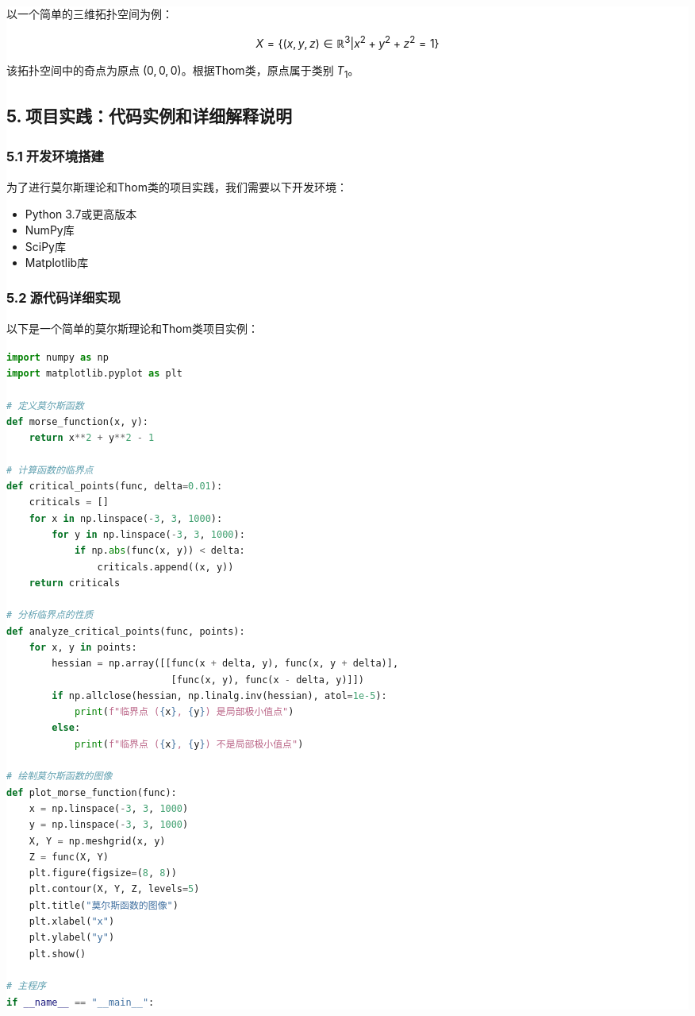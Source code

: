 以一个简单的三维拓扑空间为例：

$$
X = \{ (x,y,z) \in \mathbb{R}^3 | x^2 + y^2 + z^2 = 1 \}
$$

该拓扑空间中的奇点为原点 $(0,0,0)$。根据Thom类，原点属于类别 $T_1$。

## 5. 项目实践：代码实例和详细解释说明

### 5.1 开发环境搭建

为了进行莫尔斯理论和Thom类的项目实践，我们需要以下开发环境：

- Python 3.7或更高版本
- NumPy库
- SciPy库
- Matplotlib库

### 5.2 源代码详细实现

以下是一个简单的莫尔斯理论和Thom类项目实例：

```python
import numpy as np
import matplotlib.pyplot as plt

# 定义莫尔斯函数
def morse_function(x, y):
    return x**2 + y**2 - 1

# 计算函数的临界点
def critical_points(func, delta=0.01):
    criticals = []
    for x in np.linspace(-3, 3, 1000):
        for y in np.linspace(-3, 3, 1000):
            if np.abs(func(x, y)) < delta:
                criticals.append((x, y))
    return criticals

# 分析临界点的性质
def analyze_critical_points(func, points):
    for x, y in points:
        hessian = np.array([[func(x + delta, y), func(x, y + delta)],
                             [func(x, y), func(x - delta, y)]])
        if np.allclose(hessian, np.linalg.inv(hessian), atol=1e-5):
            print(f"临界点 ({x}, {y}) 是局部极小值点")
        else:
            print(f"临界点 ({x}, {y}) 不是局部极小值点")

# 绘制莫尔斯函数的图像
def plot_morse_function(func):
    x = np.linspace(-3, 3, 1000)
    y = np.linspace(-3, 3, 1000)
    X, Y = np.meshgrid(x, y)
    Z = func(X, Y)
    plt.figure(figsize=(8, 8))
    plt.contour(X, Y, Z, levels=5)
    plt.title("莫尔斯函数的图像")
    plt.xlabel("x")
    plt.ylabel("y")
    plt.show()

# 主程序
if __name__ == "__main__":
```